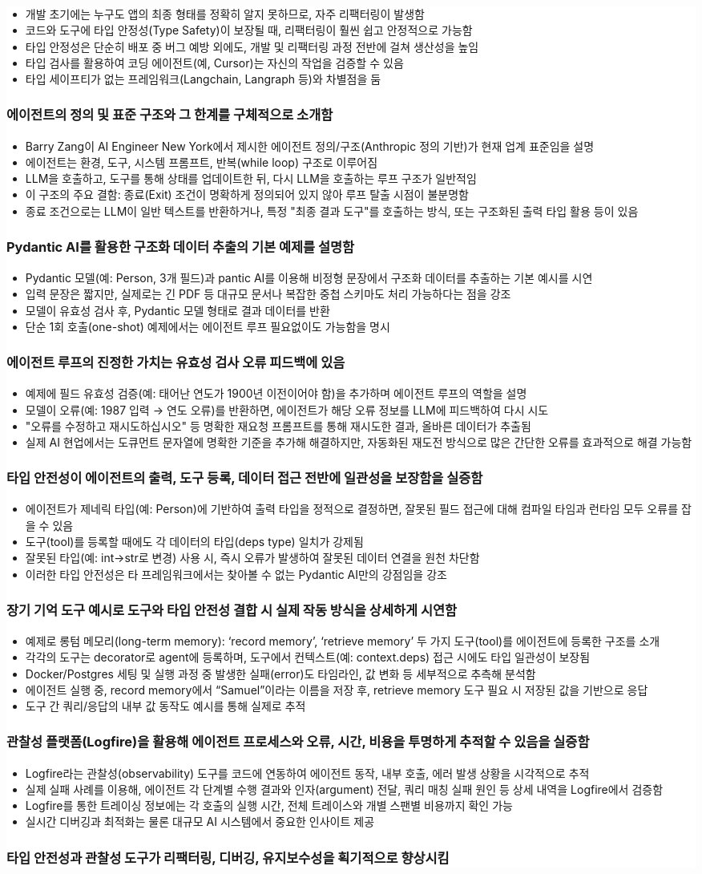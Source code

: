 - 개발 초기에는 누구도 앱의 최종 형태를 정확히 알지 못하므로, 자주 리팩터링이 발생함
- 코드와 도구에 타입 안정성(Type Safety)이 보장될 때, 리팩터링이 훨씬 쉽고 안정적으로 가능함
- 타입 안정성은 단순히 배포 중 버그 예방 외에도, 개발 및 리팩터링 과정 전반에 걸쳐 생산성을 높임
- 타입 검사를 활용하여 코딩 에이전트(예, Cursor)는 자신의 작업을 검증할 수 있음
- 타입 세이프티가 없는 프레임워크(Langchain, Langraph 등)와 차별점을 둠

### 에이전트의 정의 및 표준 구조와 그 한계를 구체적으로 소개함

- Barry Zang이 AI Engineer New York에서 제시한 에이전트 정의/구조(Anthropic 정의 기반)가 현재 업계 표준임을 설명
- 에이전트는 환경, 도구, 시스템 프롬프트, 반복(while loop) 구조로 이루어짐
- LLM을 호출하고, 도구를 통해 상태를 업데이트한 뒤, 다시 LLM을 호출하는 루프 구조가 일반적임
- 이 구조의 주요 결함: 종료(Exit) 조건이 명확하게 정의되어 있지 않아 루프 탈출 시점이 불분명함
- 종료 조건으로는 LLM이 일반 텍스트를 반환하거나, 특정 "최종 결과 도구"를 호출하는 방식, 또는 구조화된 출력 타입 활용 등이 있음

### Pydantic AI를 활용한 구조화 데이터 추출의 기본 예제를 설명함

- Pydantic 모델(예: Person, 3개 필드)과 pantic AI를 이용해 비정형 문장에서 구조화 데이터를 추출하는 기본 예시를 시연
- 입력 문장은 짧지만, 실제로는 긴 PDF 등 대규모 문서나 복잡한 중첩 스키마도 처리 가능하다는 점을 강조
- 모델이 유효성 검사 후, Pydantic 모델 형태로 결과 데이터를 반환
- 단순 1회 호출(one-shot) 예제에서는 에이전트 루프 필요없이도 가능함을 명시

### 에이전트 루프의 진정한 가치는 유효성 검사 오류 피드백에 있음

- 예제에 필드 유효성 검증(예: 태어난 연도가 1900년 이전이어야 함)을 추가하며 에이전트 루프의 역할을 설명
- 모델이 오류(예: 1987 입력 → 연도 오류)를 반환하면, 에이전트가 해당 오류 정보를 LLM에 피드백하여 다시 시도
- "오류를 수정하고 재시도하십시오" 등 명확한 재요청 프롬프트를 통해 재시도한 결과, 올바른 데이터가 추출됨
- 실제 AI 현업에서는 도큐먼트 문자열에 명확한 기준을 추가해 해결하지만, 자동화된 재도전 방식으로 많은 간단한 오류를 효과적으로 해결 가능함

### 타입 안전성이 에이전트의 출력, 도구 등록, 데이터 접근 전반에 일관성을 보장함을 실증함

- 에이전트가 제네릭 타입(예: Person)에 기반하여 출력 타입을 정적으로 결정하면, 잘못된 필드 접근에 대해 컴파일 타임과 런타임 모두 오류를 잡을 수 있음
- 도구(tool)를 등록할 때에도 각 데이터의 타입(deps type) 일치가 강제됨
- 잘못된 타입(예: int→str로 변경) 사용 시, 즉시 오류가 발생하여 잘못된 데이터 연결을 원천 차단함
- 이러한 타입 안전성은 타 프레임워크에서는 찾아볼 수 없는 Pydantic AI만의 강점임을 강조

### 장기 기억 도구 예시로 도구와 타입 안전성 결합 시 실제 작동 방식을 상세하게 시연함

- 예제로 롱텀 메모리(long-term memory): ‘record memory’, ‘retrieve memory’ 두 가지 도구(tool)를 에이전트에 등록한 구조를 소개
- 각각의 도구는 decorator로 agent에 등록하며, 도구에서 컨텍스트(예: context.deps) 접근 시에도 타입 일관성이 보장됨
- Docker/Postgres 세팅 및 실행 과정 중 발생한 실패(error)도 타임라인, 값 변화 등 세부적으로 추측해 분석함
- 에이전트 실행 중, record memory에서 “Samuel”이라는 이름을 저장 후, retrieve memory 도구 필요 시 저장된 값을 기반으로 응답
- 도구 간 쿼리/응답의 내부 값 동작도 예시를 통해 실제로 추적

### 관찰성 플랫폼(Logfire)을 활용해 에이전트 프로세스와 오류, 시간, 비용을 투명하게 추적할 수 있음을 실증함

- Logfire라는 관찰성(observability) 도구를 코드에 연동하여 에이전트 동작, 내부 호출, 에러 발생 상황을 시각적으로 추적
- 실제 실패 사례를 이용해, 에이전트 각 단계별 수행 결과와 인자(argument) 전달, 쿼리 매칭 실패 원인 등 상세 내역을 Logfire에서 검증함
- Logfire를 통한 트레이싱 정보에는 각 호출의 실행 시간, 전체 트레이스와 개별 스팬별 비용까지 확인 가능
- 실시간 디버깅과 최적화는 물론 대규모 AI 시스템에서 중요한 인사이트 제공

### 타입 안전성과 관찰성 도구가 리팩터링, 디버깅, 유지보수성을 획기적으로 향상시킴

